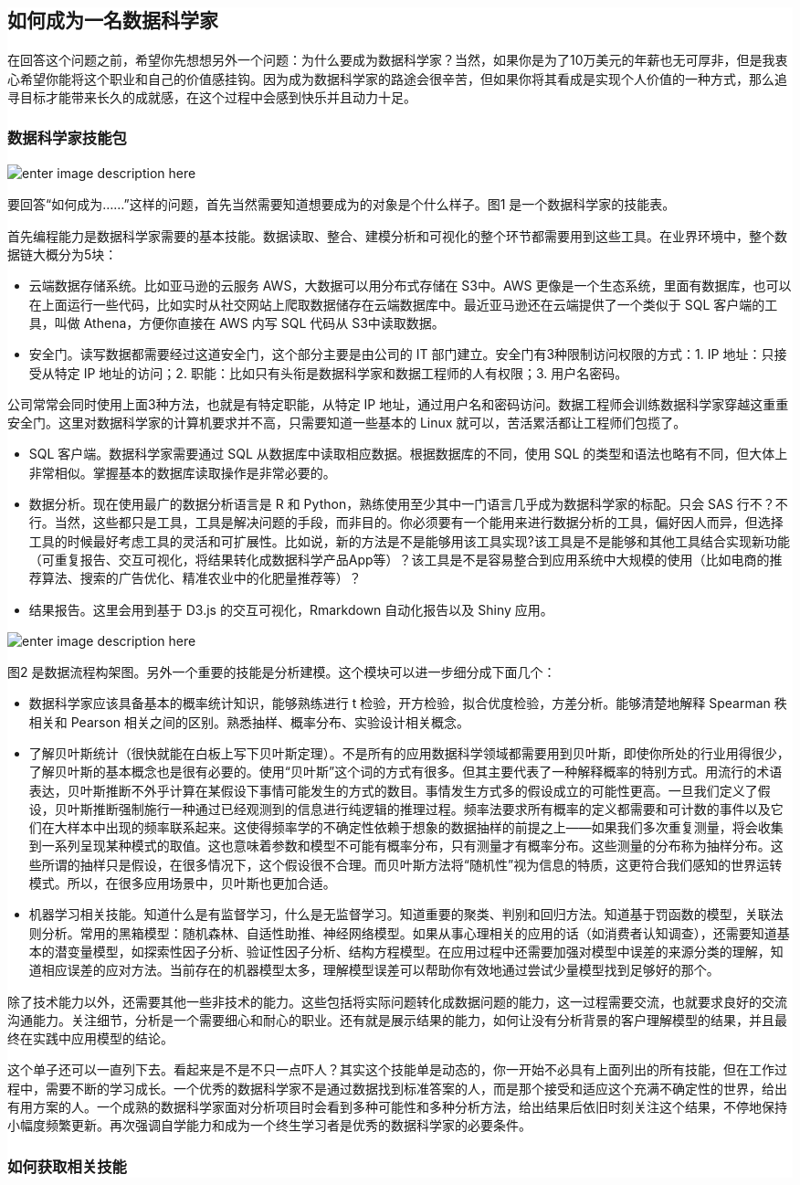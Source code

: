 ## 如何成为一名数据科学家


在回答这个问题之前，希望你先想想另外一个问题：为什么要成为数据科学家？当然，如果你是为了10万美元的年薪也无可厚非，但是我衷心希望你能将这个职业和自己的价值感挂钩。因为成为数据科学家的路途会很辛苦，但如果你将其看成是实现个人价值的一种方式，那么追寻目标才能带来长久的成就感，在这个过程中会感到快乐并且动力十足。

### 数据科学家技能包

![enter image description here](http://images.gitbook.cn/7889ad40-c525-11e7-bd63-9b2918bafe32)

要回答“如何成为……”这样的问题，首先当然需要知道想要成为的对象是个什么样子。图1 是一个数据科学家的技能表。

首先编程能力是数据科学家需要的基本技能。数据读取、整合、建模分析和可视化的整个环节都需要用到这些工具。在业界环境中，整个数据链大概分为5块：

- 云端数据存储系统。比如亚马逊的云服务 AWS，大数据可以用分布式存储在 S3中。AWS 更像是一个生态系统，里面有数据库，也可以在上面运行一些代码，比如实时从社交网站上爬取数据储存在云端数据库中。最近亚马逊还在云端提供了一个类似于 SQL 客户端的工具，叫做 Athena，方便你直接在 AWS 内写 SQL 代码从 S3中读取数据。

- 安全门。读写数据都需要经过这道安全门，这个部分主要是由公司的 IT 部门建立。安全门有3种限制访问权限的方式：1. IP 地址：只接受从特定 IP 地址的访问；2. 职能：比如只有头衔是数据科学家和数据工程师的人有权限；3. 用户名密码。

公司常常会同时使用上面3种方法，也就是有特定职能，从特定 IP 地址，通过用户名和密码访问。数据工程师会训练数据科学家穿越这重重安全门。这里对数据科学家的计算机要求并不高，只需要知道一些基本的 Linux 就可以，苦活累活都让工程师们包揽了。

- SQL 客户端。数据科学家需要通过 SQL 从数据库中读取相应数据。根据数据库的不同，使用 SQL 的类型和语法也略有不同，但大体上非常相似。掌握基本的数据库读取操作是非常必要的。

- 数据分析。现在使用最广的数据分析语言是 R 和 Python，熟练使用至少其中一门语言几乎成为数据科学家的标配。只会 SAS 行不？不行。当然，这些都只是工具，工具是解决问题的手段，而非目的。你必须要有一个能用来进行数据分析的工具，偏好因人而异，但选择工具的时候最好考虑工具的灵活和可扩展性。比如说，新的方法是不是能够用该工具实现?该工具是不是能够和其他工具结合实现新功能（可重复报告、交互可视化，将结果转化成数据科学产品App等）？该工具是不是容易整合到应用系统中大规模的使用（比如电商的推荐算法、搜索的广告优化、精准农业中的化肥量推荐等）？

- 结果报告。这里会用到基于 D3.js 的交互可视化，Rmarkdown 自动化报告以及 Shiny 应用。

![enter image description here](http://images.gitbook.cn/8d430150-c525-11e7-bd63-9b2918bafe32)

图2 是数据流程构架图。另外一个重要的技能是分析建模。这个模块可以进一步细分成下面几个：

- 数据科学家应该具备基本的概率统计知识，能够熟练进行 t 检验，开方检验，拟合优度检验，方差分析。能够清楚地解释 Spearman 秩相关和 Pearson 相关之间的区别。熟悉抽样、概率分布、实验设计相关概念。

- 了解贝叶斯统计（很快就能在白板上写下贝叶斯定理）。不是所有的应用数据科学领域都需要用到贝叶斯，即使你所处的行业用得很少，了解贝叶斯的基本概念也是很有必要的。使用“贝叶斯”这个词的方式有很多。但其主要代表了一种解释概率的特别方式。用流行的术语表达，贝叶斯推断不外乎计算在某假设下事情可能发生的方式的数目。事情发生方式多的假设成立的可能性更高。一旦我们定义了假设，贝叶斯推断强制施行一种通过已经观测到的信息进行纯逻辑的推理过程。频率法要求所有概率的定义都需要和可计数的事件以及它们在大样本中出现的频率联系起来。这使得频率学的不确定性依赖于想象的数据抽样的前提之上——如果我们多次重复测量，将会收集到一系列呈现某种模式的取值。这也意味着参数和模型不可能有概率分布，只有测量才有概率分布。这些测量的分布称为抽样分布。这些所谓的抽样只是假设，在很多情况下，这个假设很不合理。而贝叶斯方法将“随机性”视为信息的特质，这更符合我们感知的世界运转模式。所以，在很多应用场景中，贝叶斯也更加合适。

- 机器学习相关技能。知道什么是有监督学习，什么是无监督学习。知道重要的聚类、判别和回归方法。知道基于罚函数的模型，关联法则分析。常用的黑箱模型：随机森林、自适性助推、神经网络模型。如果从事心理相关的应用的话（如消费者认知调查），还需要知道基本的潜变量模型，如探索性因子分析、验证性因子分析、结构方程模型。在应用过程中还需要加强对模型中误差的来源分类的理解，知道相应误差的应对方法。当前存在的机器模型太多，理解模型误差可以帮助你有效地通过尝试少量模型找到足够好的那个。

除了技术能力以外，还需要其他一些非技术的能力。这些包括将实际问题转化成数据问题的能力，这一过程需要交流，也就要求良好的交流沟通能力。关注细节，分析是一个需要细心和耐心的职业。还有就是展示结果的能力，如何让没有分析背景的客户理解模型的结果，并且最终在实践中应用模型的结论。

这个单子还可以一直列下去。看起来是不是不只一点吓人？其实这个技能单是动态的，你一开始不必具有上面列出的所有技能，但在工作过程中，需要不断的学习成长。一个优秀的数据科学家不是通过数据找到标准答案的人，而是那个接受和适应这个充满不确定性的世界，给出有用方案的人。一个成熟的数据科学家面对分析项目时会看到多种可能性和多种分析方法，给出结果后依旧时刻关注这个结果，不停地保持小幅度频繁更新。再次强调自学能力和成为一个终生学习者是优秀的数据科学家的必要条件。

### 如何获取相关技能
